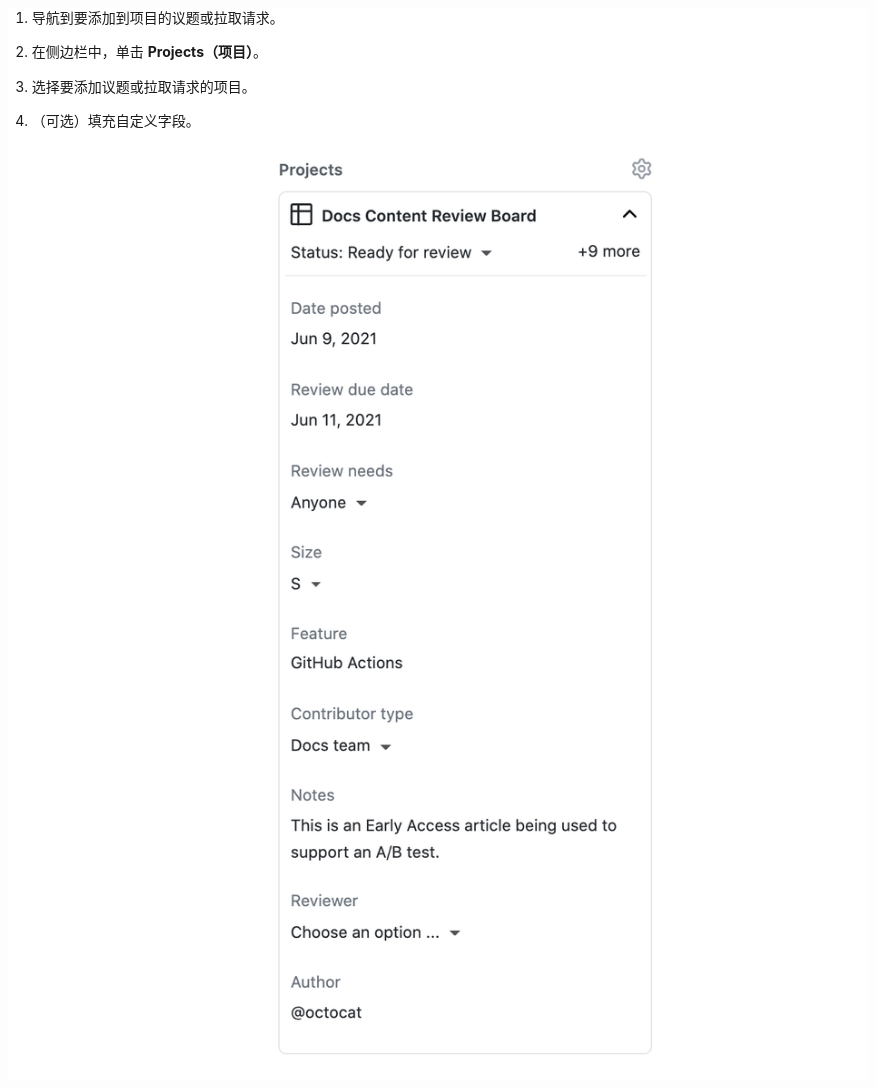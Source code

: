 1. 导航到要添加到项目的议题或拉取请求。
2. 在侧边栏中，单击 **Projects（项目）**。
3. 选择要添加议题或拉取请求的项目。
4. （可选）填充自定义字段。

   ![项目侧边栏](/assets/images/help/issues/project_side_bar.png)
